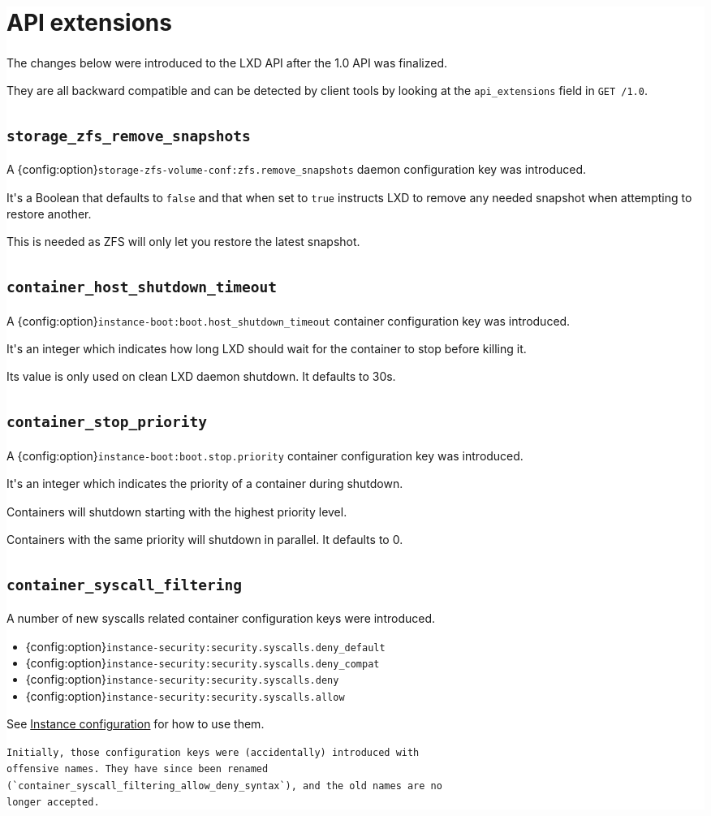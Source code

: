 # API extensions

The changes below were introduced to the LXD API after the 1.0 API was finalized.

They are all backward compatible and can be detected by client tools by
looking at the `api_extensions` field in `GET /1.0`.

## `storage_zfs_remove_snapshots`

A {config:option}`storage-zfs-volume-conf:zfs.remove_snapshots` daemon configuration key was introduced.

It's a Boolean that defaults to `false` and that when set to `true` instructs LXD
to remove any needed snapshot when attempting to restore another.

This is needed as ZFS will only let you restore the latest snapshot.

## `container_host_shutdown_timeout`

A {config:option}`instance-boot:boot.host_shutdown_timeout` container configuration key was introduced.

It's an integer which indicates how long LXD should wait for the container
to stop before killing it.

Its value is only used on clean LXD daemon shutdown. It defaults to 30s.

## `container_stop_priority`

A {config:option}`instance-boot:boot.stop.priority` container configuration key was introduced.

It's an integer which indicates the priority of a container during shutdown.

Containers will shutdown starting with the highest priority level.

Containers with the same priority will shutdown in parallel.  It defaults to 0.

## `container_syscall_filtering`

A number of new syscalls related container configuration keys were introduced.

* {config:option}`instance-security:security.syscalls.deny_default`
* {config:option}`instance-security:security.syscalls.deny_compat`
* {config:option}`instance-security:security.syscalls.deny`
* {config:option}`instance-security:security.syscalls.allow`

See [Instance configuration](instance-config) for how to use them.

```{note}
Initially, those configuration keys were (accidentally) introduced with
offensive names. They have since been renamed
(`container_syscall_filtering_allow_deny_syntax`), and the old names are no
longer accepted.
```
